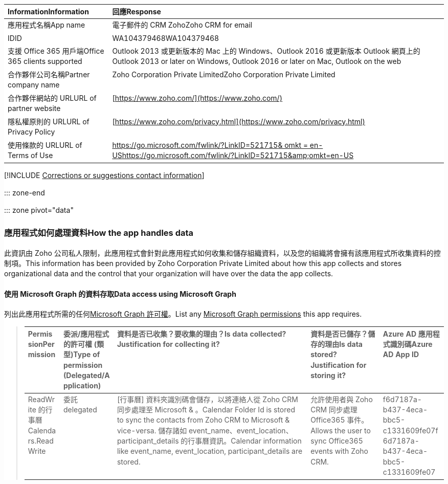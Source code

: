 | <span data-ttu-id="5f7bb-108">**Information**</span><span class="sxs-lookup"><span data-stu-id="5f7bb-108">**Information**</span></span> | <span data-ttu-id="5f7bb-109">**回應**</span><span class="sxs-lookup"><span data-stu-id="5f7bb-109">**Response**</span></span> |
|:----------------|:-------------|
| <span data-ttu-id="5f7bb-110">應用程式名稱</span><span class="sxs-lookup"><span data-stu-id="5f7bb-110">App name</span></span> | <span data-ttu-id="5f7bb-111">電子郵件的 CRM Zoho</span><span class="sxs-lookup"><span data-stu-id="5f7bb-111">Zoho CRM for email</span></span> |
| <span data-ttu-id="5f7bb-112">ID</span><span class="sxs-lookup"><span data-stu-id="5f7bb-112">ID</span></span> | <span data-ttu-id="5f7bb-113">WA104379468</span><span class="sxs-lookup"><span data-stu-id="5f7bb-113">WA104379468</span></span> |
| <span data-ttu-id="5f7bb-114">支援 Office 365 用戶端</span><span class="sxs-lookup"><span data-stu-id="5f7bb-114">Office 365 clients supported</span></span> | <span data-ttu-id="5f7bb-115">Outlook 2013 或更新版本的 Mac 上的 Windows、Outlook 2016 或更新版本 Outlook 網頁上的</span><span class="sxs-lookup"><span data-stu-id="5f7bb-115">Outlook 2013 or later on Windows, Outlook 2016 or later on Mac, Outlook on the web</span></span> |
| <span data-ttu-id="5f7bb-116">合作夥伴公司名稱</span><span class="sxs-lookup"><span data-stu-id="5f7bb-116">Partner company name</span></span> | <span data-ttu-id="5f7bb-117">Zoho Corporation Private Limited</span><span class="sxs-lookup"><span data-stu-id="5f7bb-117">Zoho Corporation Private Limited</span></span> |
| <span data-ttu-id="5f7bb-118">合作夥伴網站的 URL</span><span class="sxs-lookup"><span data-stu-id="5f7bb-118">URL of partner website</span></span> | [https://www.zoho.com/](https://www.zoho.com/) |
| <span data-ttu-id="5f7bb-119">隱私權原則的 URL</span><span class="sxs-lookup"><span data-stu-id="5f7bb-119">URL of Privacy Policy</span></span> | [https://www.zoho.com/privacy.html](https://www.zoho.com/privacy.html) |
| <span data-ttu-id="5f7bb-120">使用條款的 URL</span><span class="sxs-lookup"><span data-stu-id="5f7bb-120">URL of Terms of Use</span></span> | [<span data-ttu-id="5f7bb-121"> https://go.microsoft.com/fwlink/?LinkID=521715&amp; omkt = en-US</span><span class="sxs-lookup"><span data-stu-id="5f7bb-121">https://go.microsoft.com/fwlink/?LinkID=521715&amp;omkt=en-US</span></span>](https://go.microsoft.com/fwlink/?LinkID=521715&amp;omkt=en-US) |

 [!INCLUDE [Corrections or suggestions contact information](../includes/corrections-or-suggestions.md)]

::: zone-end

::: zone pivot="data"

### <a name="how-the-app-handles-data"></a><span data-ttu-id="5f7bb-122">應用程式如何處理資料</span><span class="sxs-lookup"><span data-stu-id="5f7bb-122">How the app handles data</span></span>

<span data-ttu-id="5f7bb-123">此資訊由 Zoho 公司私人限制，此應用程式會針對此應用程式如何收集和儲存組織資料，以及您的組織將會擁有該應用程式所收集資料的控制項。</span><span class="sxs-lookup"><span data-stu-id="5f7bb-123">This information has been provided by Zoho Corporation Private Limited about how this app collects and stores organizational data and the control that your organization will have over the data the app collects.</span></span>

#### <a name="data-access-using-microsoft-graph"></a><span data-ttu-id="5f7bb-124">使用 Microsoft Graph 的資料存取</span><span class="sxs-lookup"><span data-stu-id="5f7bb-124">Data access using Microsoft Graph</span></span>

<span data-ttu-id="5f7bb-125">列出此應用程式所需的任何[Microsoft Graph 許可權](https://docs.microsoft.com/graph/permissions-reference)。</span><span class="sxs-lookup"><span data-stu-id="5f7bb-125">List any [Microsoft Graph permissions](https://docs.microsoft.com/graph/permissions-reference) this app requires.</span></span>

>| <span data-ttu-id="5f7bb-126">**Permission**</span><span class="sxs-lookup"><span data-stu-id="5f7bb-126">**Permission**</span></span>  | <span data-ttu-id="5f7bb-127">**委派/應用程式的許可權 (類型)**</span><span class="sxs-lookup"><span data-stu-id="5f7bb-127">**Type of permission (Delegated/Application)**</span></span> | <span data-ttu-id="5f7bb-128">**資料是否已收集？要收集的理由？**</span><span class="sxs-lookup"><span data-stu-id="5f7bb-128">**Is data collected? Justification for collecting it?**</span></span> | <span data-ttu-id="5f7bb-129">**資料是否已儲存？儲存的理由**</span><span class="sxs-lookup"><span data-stu-id="5f7bb-129">**Is data stored? Justification for storing it?**</span></span> | <span data-ttu-id="5f7bb-130">**Azure AD 應用程式識別碼**</span><span class="sxs-lookup"><span data-stu-id="5f7bb-130">**Azure AD App ID**</span></span> |
>|:----------------|:--------------------|:---------------------------------------------------|:--------------------------|:--------------------------|
>| <span data-ttu-id="5f7bb-131">ReadWrite 的行事曆</span><span class="sxs-lookup"><span data-stu-id="5f7bb-131">Calendars.ReadWrite</span></span> | <span data-ttu-id="5f7bb-132">委託</span><span class="sxs-lookup"><span data-stu-id="5f7bb-132">delegated</span></span> | <span data-ttu-id="5f7bb-133">[行事曆] 資料夾識別碼會儲存，以將連絡人從 Zoho CRM 同步處理至 Microsoft &amp; 。</span><span class="sxs-lookup"><span data-stu-id="5f7bb-133">Calendar Folder Id is stored to sync the contacts from Zoho CRM to Microsoft &amp; vice-versa.</span></span> <span data-ttu-id="5f7bb-134">儲存諸如 event_name、event_location、participant_details 的行事曆資訊。</span><span class="sxs-lookup"><span data-stu-id="5f7bb-134">Calendar information like event_name, event_location, participant_details are stored.</span></span> | <span data-ttu-id="5f7bb-135">允許使用者與 Zoho CRM 同步處理 Office365 事件。</span><span class="sxs-lookup"><span data-stu-id="5f7bb-135">Allows the user to sync Office365 events with Zoho CRM.</span></span> | <span data-ttu-id="5f7bb-136">f6d7187a-b437-4eca-bbc5-c1331609fe07</span><span class="sxs-lookup"><span data-stu-id="5f7bb-136">f6d7187a-b437-4eca-bbc5-c1331609fe07</span></span> |